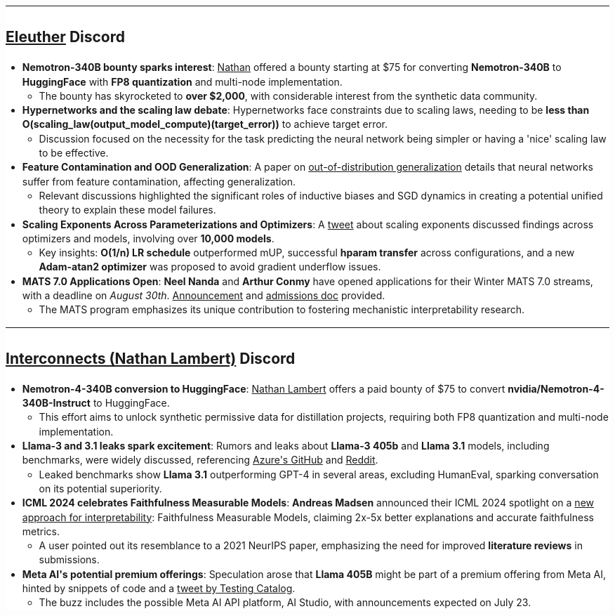 

---



## [Eleuther](https://discord.com/channels/729741769192767510) Discord

- **Nemotron-340B bounty sparks interest**: [Nathan](https://x.com/natolambert/status/1814735390877884823) offered a bounty starting at $75 for converting **Nemotron-340B** to **HuggingFace** with **FP8 quantization** and multi-node implementation.
   - The bounty has skyrocketed to **over $2,000**, with considerable interest from the synthetic data community.
- **Hypernetworks and the scaling law debate**: Hypernetworks face constraints due to scaling laws, needing to be **less than O(scaling_law(output_model_compute)(target_error))** to achieve target error.
   - Discussion focused on the necessity for the task predicting the neural network being simpler or having a 'nice' scaling law to be effective.
- **Feature Contamination and OOD Generalization**: A paper on [out-of-distribution generalization](https://arxiv.org/abs/2406.03345) details that neural networks suffer from feature contamination, affecting generalization.
   - Relevant discussions highlighted the significant roles of inductive biases and SGD dynamics in creating a potential unified theory to explain these model failures.
- **Scaling Exponents Across Parameterizations and Optimizers**: A [tweet](https://x.com/main_horse/status/1810647037718999342) about scaling exponents discussed findings across optimizers and models, involving over **10,000 models**.
   - Key insights: **O(1/n) LR schedule** outperformed mUP, successful **hparam transfer** across configurations, and a new **Adam-atan2 optimizer** was proposed to avoid gradient underflow issues.
- **MATS 7.0 Applications Open**: **Neel Nanda** and **Arthur Conmy** have opened applications for their Winter MATS 7.0 streams, with a deadline on *August 30th*. [Announcement](https://x.com/NeelNanda5/status/1813921161052635209) and [admissions doc](https://tinyurl.com/neel-mats-app) provided.
   - The MATS program emphasizes its unique contribution to fostering mechanistic interpretability research.



---



## [Interconnects (Nathan Lambert)](https://discord.com/channels/1179127597926469703) Discord

- **Nemotron-4-340B conversion to HuggingFace**: [Nathan Lambert](https://x.com/natolambert/status/1814735390877884823) offers a paid bounty of $75 to convert **nvidia/Nemotron-4-340B-Instruct** to HuggingFace.
   - This effort aims to unlock synthetic permissive data for distillation projects, requiring both FP8 quantization and multi-node implementation.
- **Llama-3 and 3.1 leaks spark excitement**: Rumors and leaks about **Llama-3 405b** and **Llama 3.1** models, including benchmarks, were widely discussed, referencing [Azure's GitHub](https://github.com/Azure/azureml-assets/pull/3180/files) and [Reddit](https://www.reddit.com/r/LocalLLaMA/comments/1e9hg7g/azure_llama_31_benchmarks/).
   - Leaked benchmarks show **Llama 3.1** outperforming GPT-4 in several areas, excluding HumanEval, sparking conversation on its potential superiority.
- **ICML 2024 celebrates Faithfulness Measurable Models**: **Andreas Madsen** announced their ICML 2024 spotlight on a [new approach for interpretability](https://x.com/peterbhase/status/1814692347407429706?s=46): Faithfulness Measurable Models, claiming 2x-5x better explanations and accurate faithfulness metrics.
   - A user pointed out its resemblance to a 2021 NeurIPS paper, emphasizing the need for improved **literature reviews** in submissions.
- **Meta AI's potential premium offerings**: Speculation arose that **Llama 405B** might be part of a premium offering from Meta AI, hinted by snippets of code and a [tweet by Testing Catalog](https://x.com/testingcatalog/status/1815439546722451493?s=46).
   - The buzz includes the possible Meta AI API platform, AI Studio, with announcements expected on July 23.